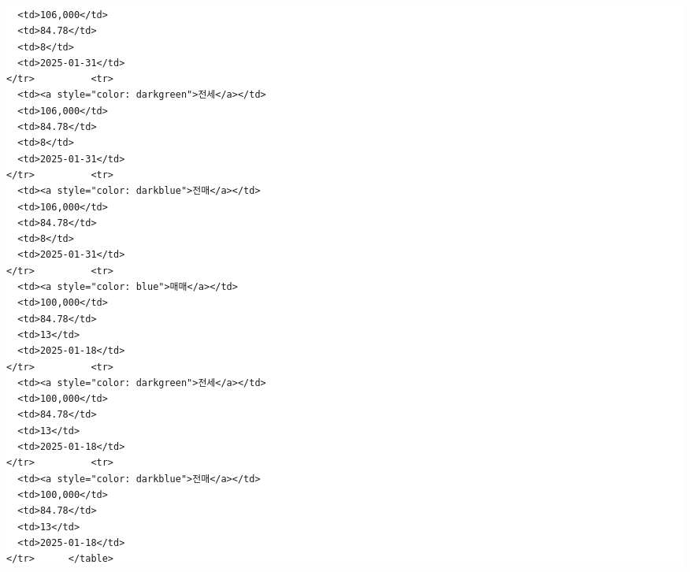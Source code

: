       <td>106,000</td>
      <td>84.78</td>
      <td>8</td>
      <td>2025-01-31</td>
    </tr>          <tr>
      <td><a style="color: darkgreen">전세</a></td>
      <td>106,000</td>
      <td>84.78</td>
      <td>8</td>
      <td>2025-01-31</td>
    </tr>          <tr>
      <td><a style="color: darkblue">전매</a></td>
      <td>106,000</td>
      <td>84.78</td>
      <td>8</td>
      <td>2025-01-31</td>
    </tr>          <tr>
      <td><a style="color: blue">매매</a></td>
      <td>100,000</td>
      <td>84.78</td>
      <td>13</td>
      <td>2025-01-18</td>
    </tr>          <tr>
      <td><a style="color: darkgreen">전세</a></td>
      <td>100,000</td>
      <td>84.78</td>
      <td>13</td>
      <td>2025-01-18</td>
    </tr>          <tr>
      <td><a style="color: darkblue">전매</a></td>
      <td>100,000</td>
      <td>84.78</td>
      <td>13</td>
      <td>2025-01-18</td>
    </tr>      </table>
    

